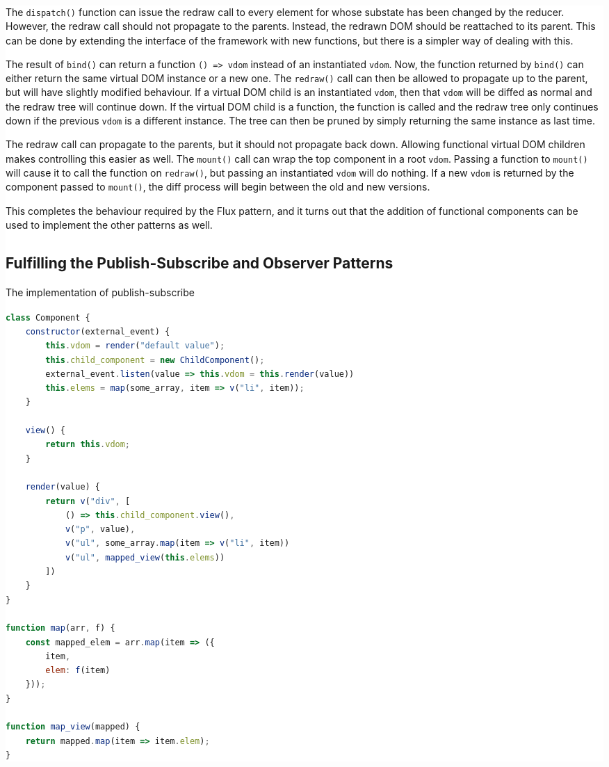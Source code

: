 The `dispatch()` function can issue the redraw call to every element for whose substate has been changed by the reducer. However, the redraw call should not propagate to the parents. Instead, the redrawn DOM should be reattached to its parent. This can be done by extending the interface of the framework with new functions, but there is a simpler way of dealing with this. 

The result of `bind()` can return a function `() => vdom` instead of an instantiated `vdom`. Now, the function returned by `bind()` can either return the same virtual DOM instance or a new one. The `redraw()` call can then be allowed to propagate up to the parent, but will have slightly modified behaviour. If a virtual DOM child is an instantiated `vdom`, then that `vdom` will be diffed as normal and the redraw tree will continue down. If the virtual DOM child is a function, the function is called and the redraw tree only continues down if the previous `vdom` is a different instance. The tree can then be pruned by simply returning the same instance as last time. 

The redraw call can propagate to the parents, but it should not propagate back down. Allowing functional virtual DOM children makes controlling this easier as well. The `mount()` call can wrap the top component in a root `vdom`. Passing a function to `mount()` will cause it to call the function on `redraw()`, but passing an instantiated `vdom` will do nothing. If a new `vdom` is returned by the component passed to `mount()`, the diff process will begin between the old and new versions.

This completes the behaviour required by the Flux pattern, and it turns out that the addition of functional components can be used to implement the other patterns as well.

## Fulfilling the Publish-Subscribe and Observer Patterns

The implementation of publish-subscribe 
```javascript
class Component {
    constructor(external_event) {
        this.vdom = render("default value");
        this.child_component = new ChildComponent();
        external_event.listen(value => this.vdom = this.render(value))
        this.elems = map(some_array, item => v("li", item));
    }

    view() {
        return this.vdom;
    }

    render(value) {
        return v("div", [
            () => this.child_component.view(),
            v("p", value),
            v("ul", some_array.map(item => v("li", item))
            v("ul", mapped_view(this.elems))
        ])
    }
}

function map(arr, f) {
    const mapped_elem = arr.map(item => ({
        item,
        elem: f(item)
    }));
}

function map_view(mapped) {
    return mapped.map(item => item.elem);
}

```
